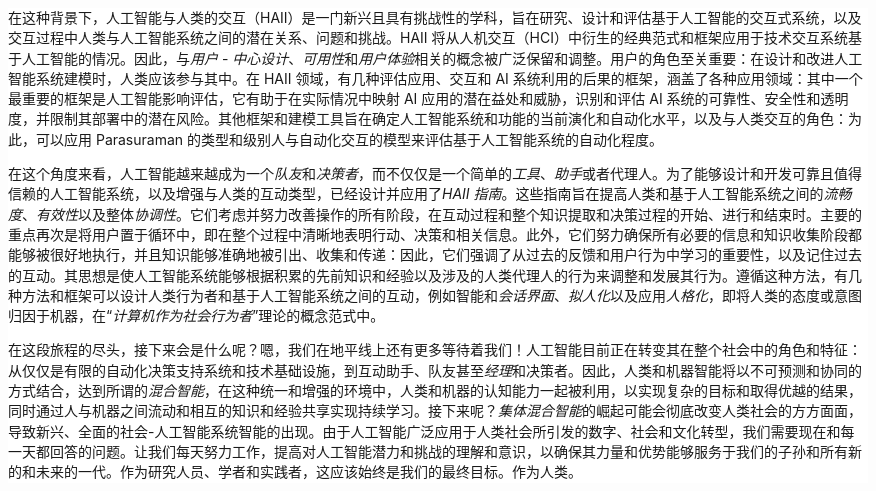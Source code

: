 在这种背景下，人工智能与人类的交互（HAII）是一门新兴且具有挑战性的学科，旨在研究、设计和评估基于人工智能的交互式系统，以及交互过程中人类与人工智能系统之间的潜在关系、问题和挑战。HAII 将从人机交互（HCI）中衍生的经典范式和框架应用于技术交互系统基于人工智能的情况。因此，与*用户* - *中心设计*、*可用性*和*用户体验*相关的概念被广泛保留和调整。用户的角色至关重要：在设计和改进人工智能系统建模时，人类应该参与其中。在 HAII 领域，有几种评估应用、交互和 AI 系统利用的后果的框架，涵盖了各种应用领域：其中一个最重要的框架是人工智能影响评估，它有助于在实际情况中映射 AI 应用的潜在益处和威胁，识别和评估 AI 系统的可靠性、安全性和透明度，并限制其部署中的潜在风险。其他框架和建模工具旨在确定人工智能系统和功能的当前演化和自动化水平，以及与人类交互的角色：为此，可以应用 Parasuraman 的类型和级别人与自动化交互的模型来评估基于人工智能系统的自动化程度。

在这个角度来看，人工智能越来越成为一个*队友*和*决策者*，而不仅仅是一个简单的*工具*、*助手*或者代理人。为了能够设计和开发可靠且值得信赖的人工智能系统，以及增强与人类的互动类型，已经设计并应用了*HAII 指南*。这些指南旨在提高人类和基于人工智能系统之间的*流畅度*、*有效性*以及整体*协调性*。它们考虑并努力改善操作的所有阶段，在互动过程和整个知识提取和决策过程的开始、进行和结束时。主要的重点再次是将用户置于循环中，即在整个过程中清晰地表明行动、决策和相关信息。此外，它们努力确保所有必要的信息和知识收集阶段都能够被很好地执行，并且知识能够准确地被引出、收集和传递：因此，它们强调了从过去的反馈和用户行为中学习的重要性，以及记住过去的互动。其思想是使人工智能系统能够根据积累的先前知识和经验以及涉及的人类代理人的行为来调整和发展其行为。遵循这种方法，有几种方法和框架可以设计人类行为者和基于人工智能系统之间的互动，例如智能和*会话界面*、*拟人化*以及应用*人格化*，即将人类的态度或意图归因于机器，在“*计算机作为社会行为者*”理论的概念范式中。

在这段旅程的尽头，接下来会是什么呢？嗯，我们在地平线上还有更多等待着我们！人工智能目前正在转变其在整个社会中的角色和特征：从仅仅是有限的自动化决策支持系统和技术基础设施，到互动助手、队友甚至*经理*和决策者。因此，人类和机器智能将以不可预测和协同的方式结合，达到所谓的*混合智能*，在这种统一和增强的环境中，人类和机器的认知能力一起被利用，以实现复杂的目标和取得优越的结果，同时通过人与机器之间流动和相互的知识和经验共享实现持续学习。接下来呢？*集体混合智能*的崛起可能会彻底改变人类社会的方方面面，导致新兴、全面的社会-人工智能系统智能的出现。由于人工智能广泛应用于人类社会所引发的数字、社会和文化转型，我们需要现在和每一天都回答的问题。让我们每天努力工作，提高对人工智能潜力和挑战的理解和意识，以确保其力量和优势能够服务于我们的子孙和所有新的和未来的一代。作为研究人员、学者和实践者，这应该始终是我们的最终目标。作为人类。

